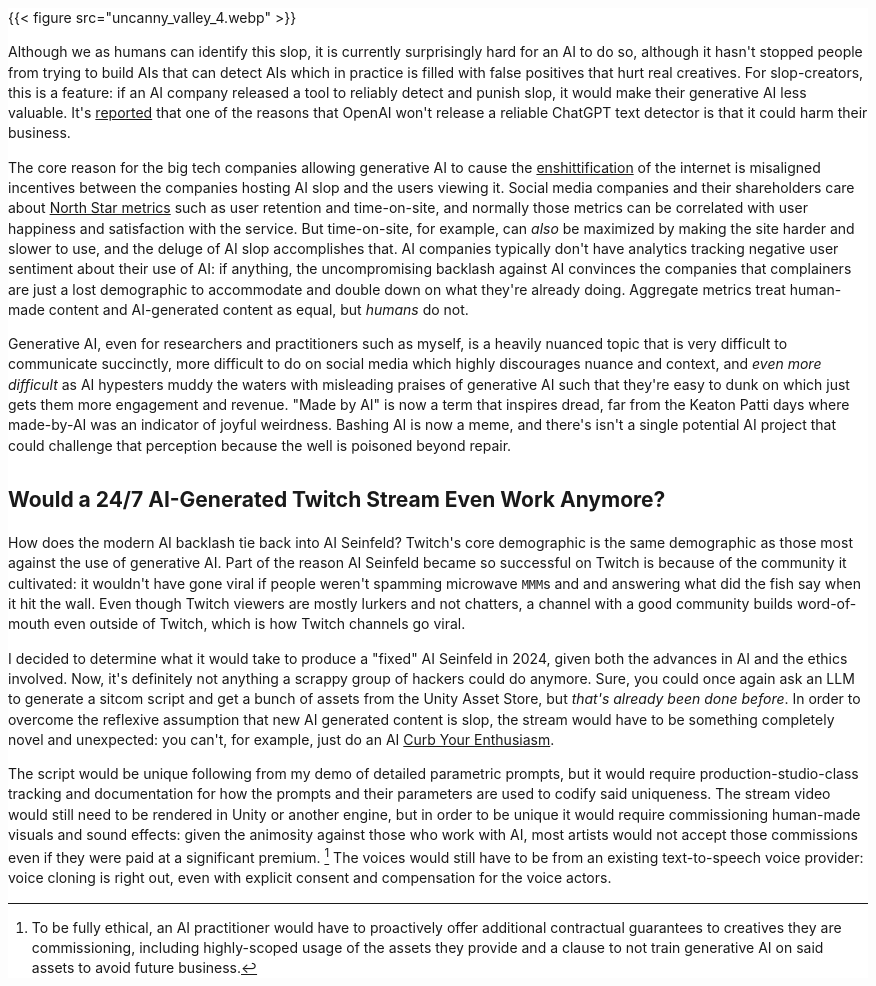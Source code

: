 {{< figure src="uncanny_valley_4.webp" >}}

Although we as humans can identify this slop, it is currently surprisingly hard for an AI to do so, although it hasn't stopped people from trying to build AIs that can detect AIs which in practice is filled with false positives that hurt real creatives. For slop-creators, this is a feature: if an AI company released a tool to reliably detect and punish slop, it would make their generative AI less valuable. It's [reported](https://www.wsj.com/tech/ai/openai-tool-chatgpt-cheating-writing-135b755a) that one of the reasons that OpenAI won't release a reliable ChatGPT text detector is that it could harm their business.

The core reason for the big tech companies allowing generative AI to cause the [enshittification](https://en.wikipedia.org/wiki/Enshittification) of the internet is misaligned incentives between the companies hosting AI slop and the users viewing it. Social media companies and their shareholders care about [North Star metrics](https://mixpanel.com/blog/north-star-metric/#) such as user retention and time-on-site, and normally those metrics can be correlated with user happiness and satisfaction with the service. But time-on-site, for example, can _also_ be maximized by making the site harder and slower to use, and the deluge of AI slop accomplishes that. AI companies typically don't have analytics tracking negative user sentiment about their use of AI: if anything, the uncompromising backlash against AI convinces the companies that complainers are just a lost demographic to accommodate and double down on what they're already doing. Aggregate metrics treat human-made content and AI-generated content as equal, but _humans_ do not.

Generative AI, even for researchers and practitioners such as myself, is a heavily nuanced topic that is very difficult to communicate succinctly, more difficult to do on social media which highly discourages nuance and context, and _even more difficult_ as AI hypesters muddy the waters with misleading praises of generative AI such that they're easy to dunk on which just gets them more engagement and revenue. "Made by AI" is now a term that inspires dread, far from the Keaton Patti days where made-by-AI was an indicator of joyful weirdness. Bashing AI is now a meme, and there's isn't a single potential AI project that could challenge that perception because the well is poisoned beyond repair.

## Would a 24/7 AI-Generated Twitch Stream Even Work Anymore?

How does the modern AI backlash tie back into AI Seinfeld? Twitch's core demographic is the same demographic as those most against the use of generative AI. Part of the reason AI Seinfeld became so successful on Twitch is because of the community it cultivated: it wouldn't have gone viral if people weren't spamming microwave `MMM`s and and answering what did the fish say when it hit the wall. Even though Twitch viewers are mostly lurkers and not chatters, a channel with a good community builds word-of-mouth even outside of Twitch, which is how Twitch channels go viral.

I decided to determine what it would take to produce a "fixed" AI Seinfeld in 2024, given both the advances in AI and the ethics involved. Now, it's definitely not anything a scrappy group of hackers could do anymore. Sure, you could once again ask an LLM to generate a sitcom script and get a bunch of assets from the Unity Asset Store, but _that's already been done before_. In order to overcome the reflexive assumption that new AI generated content is slop, the stream would have to be something completely novel and unexpected: you can't, for example, just do an AI [Curb Your Enthusiasm](https://en.wikipedia.org/wiki/Curb_Your_Enthusiasm).

The script would be unique following from my demo of detailed parametric prompts, but it would require production-studio-class tracking and documentation for how the prompts and their parameters are used to codify said uniqueness. The stream video would still need to be rendered in Unity or another engine, but in order to be unique it would require commissioning human-made visuals and sound effects: given the animosity against those who work with AI, most artists would not accept those commissions even if they were paid at a significant premium. [^proactive] The voices would still have to be from an existing text-to-speech voice provider: voice cloning is right out, even with explicit consent and compensation for the voice actors.


[^api]: All of the examples in this post use LLM APIs as they provide the customization necessary to get effective results: the results for asking the same prompts to free chat frontends such as chatgpt.com will be substantially different.
[^ray]: When I was younger, I actually didn't like Seinfeld and instead preferred to watch [Everybody Loves Raymond](https://en.wikipedia.org/wiki/Everybody_Loves_Raymond).
[^steam]: Incidentally, parametric prompts is why Unlimited Steam got [permanently banned](https://www.reddit.com/r/unlimitedsteam/comments/12wto93/thank_you_for_enjoying_the_steam/) from Twitch: in what would now be known as a [prompt injection](https://www.ibm.com/topics/prompt-injection), one of the GitHub-hosted lists the channel sourced thousands of food choices for the prompt contained a few highly offensive selections.
[^sonnet]: Prompt engineering instability grows exponentially as the prompt size increases since each part of the prompt has to relate to each other. Claude 3.5 Sonnet is the first LLM I've tested that can handle super-long bespoke prompts and can actually account for all aspects of the prompt.
[^proactive]: To be fully ethical, an AI practitioner would have to proactively offer additional contractual guarantees to creatives they are commissioning, including highly-scoped usage of the assets they provide and a clause to not train generative AI on said assets to avoid future business.